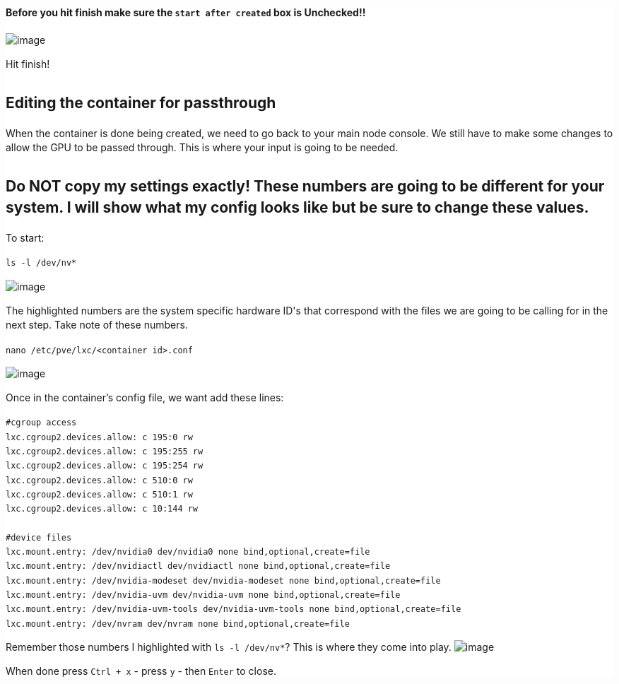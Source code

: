 #### Before you hit finish **make sure the `start after created` box is Unchecked!!**
![image](https://i.imgur.com/pYUWq7x.png)

Hit finish!

## Editing the container for passthrough
When the container is done being created, we need to go back to your main node console. We still have to make some changes to allow the GPU to be passed through. This is where your input is going to be needed.
## Do **NOT** copy my settings exactly! These numbers are going to be different for your system. I will show what my config looks like but be sure to change these values.

To start:
```
ls -l /dev/nv*
```
![image](https://i.imgur.com/9iPSdRT.png)

The highlighted numbers are the system specific hardware ID's that correspond with the files we are going to be calling for in the next step. Take note of these numbers.

```
nano /etc/pve/lxc/<container id>.conf
```
![image](https://i.imgur.com/wNz2d5a.png)

Once in the container’s config file, we want add these lines:
```
#cgroup access
lxc.cgroup2.devices.allow: c 195:0 rw
lxc.cgroup2.devices.allow: c 195:255 rw
lxc.cgroup2.devices.allow: c 195:254 rw
lxc.cgroup2.devices.allow: c 510:0 rw
lxc.cgroup2.devices.allow: c 510:1 rw
lxc.cgroup2.devices.allow: c 10:144 rw

#device files   
lxc.mount.entry: /dev/nvidia0 dev/nvidia0 none bind,optional,create=file
lxc.mount.entry: /dev/nvidiactl dev/nvidiactl none bind,optional,create=file
lxc.mount.entry: /dev/nvidia-modeset dev/nvidia-modeset none bind,optional,create=file
lxc.mount.entry: /dev/nvidia-uvm dev/nvidia-uvm none bind,optional,create=file
lxc.mount.entry: /dev/nvidia-uvm-tools dev/nvidia-uvm-tools none bind,optional,create=file
lxc.mount.entry: /dev/nvram dev/nvram none bind,optional,create=file
```
Remember those numbers I highlighted with `ls -l /dev/nv*`? This is where they come into play.
![image](https://i.imgur.com/josMC55.png)

When done press `Ctrl + x` - press `y` - then `Enter` to close.
